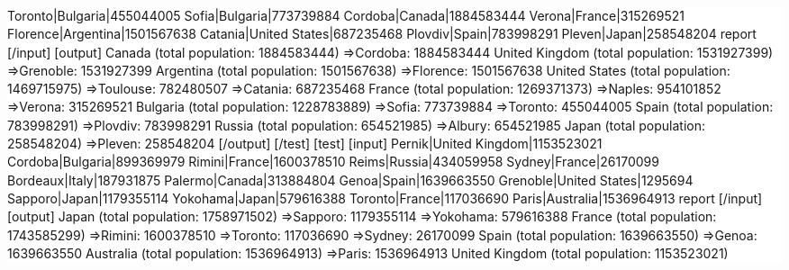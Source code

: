Toronto\|Bulgaria\|455044005
Sofia\|Bulgaria\|773739884
Cordoba\|Canada\|1884583444
Verona\|France\|315269521
Florence\|Argentina\|1501567638
Catania\|United States\|687235468
Plovdiv\|Spain\|783998291
Pleven\|Japan\|258548204
report
[/input]
[output]
Canada (total population: 1884583444)
=\>Cordoba: 1884583444
United Kingdom (total population: 1531927399)
=\>Grenoble: 1531927399
Argentina (total population: 1501567638)
=\>Florence: 1501567638
United States (total population: 1469715975)
=\>Toulouse: 782480507
=\>Catania: 687235468
France (total population: 1269371373)
=\>Naples: 954101852
=\>Verona: 315269521
Bulgaria (total population: 1228783889)
=\>Sofia: 773739884
=\>Toronto: 455044005
Spain (total population: 783998291)
=\>Plovdiv: 783998291
Russia (total population: 654521985)
=\>Albury: 654521985
Japan (total population: 258548204)
=\>Pleven: 258548204
[/output]
[/test]
[test]
[input]
Pernik\|United Kingdom\|1153523021
Cordoba\|Bulgaria\|899369979
Rimini\|France\|1600378510
Reims\|Russia\|434059958
Sydney\|France\|26170099
Bordeaux\|Italy\|187931875
Palermo\|Canada\|313884804
Genoa\|Spain\|1639663550
Grenoble\|United States\|1295694
Sapporo\|Japan\|1179355114
Yokohama\|Japan\|579616388
Toronto\|France\|117036690
Paris\|Australia\|1536964913
report
[/input]
[output]
Japan (total population: 1758971502)
=\>Sapporo: 1179355114
=\>Yokohama: 579616388
France (total population: 1743585299)
=\>Rimini: 1600378510
=\>Toronto: 117036690
=\>Sydney: 26170099
Spain (total population: 1639663550)
=\>Genoa: 1639663550
Australia (total population: 1536964913)
=\>Paris: 1536964913
United Kingdom (total population: 1153523021)